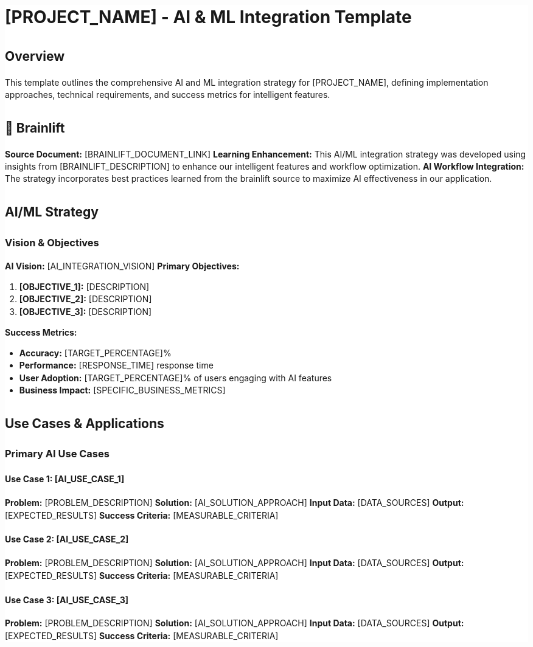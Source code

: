 # [PROJECT_NAME] - AI & ML Integration Template

## Overview
This template outlines the comprehensive AI and ML integration strategy for [PROJECT_NAME], defining implementation approaches, technical requirements, and success metrics for intelligent features.

## 🧠 Brainlift
**Source Document:** [BRAINLIFT_DOCUMENT_LINK]
**Learning Enhancement:** This AI/ML integration strategy was developed using insights from [BRAINLIFT_DESCRIPTION] to enhance our intelligent features and workflow optimization.
**AI Workflow Integration:** The strategy incorporates best practices learned from the brainlift source to maximize AI effectiveness in our application.

## AI/ML Strategy

### Vision & Objectives
**AI Vision:** [AI_INTEGRATION_VISION]
**Primary Objectives:**
1. **[OBJECTIVE_1]:** [DESCRIPTION]
2. **[OBJECTIVE_2]:** [DESCRIPTION]
3. **[OBJECTIVE_3]:** [DESCRIPTION]

**Success Metrics:**
- **Accuracy:** [TARGET_PERCENTAGE]%
- **Performance:** [RESPONSE_TIME] response time
- **User Adoption:** [TARGET_PERCENTAGE]% of users engaging with AI features
- **Business Impact:** [SPECIFIC_BUSINESS_METRICS]

## Use Cases & Applications

### Primary AI Use Cases
#### Use Case 1: [AI_USE_CASE_1]
**Problem:** [PROBLEM_DESCRIPTION]
**Solution:** [AI_SOLUTION_APPROACH]
**Input Data:** [DATA_SOURCES]
**Output:** [EXPECTED_RESULTS]
**Success Criteria:** [MEASURABLE_CRITERIA]

#### Use Case 2: [AI_USE_CASE_2]
**Problem:** [PROBLEM_DESCRIPTION]
**Solution:** [AI_SOLUTION_APPROACH]
**Input Data:** [DATA_SOURCES]
**Output:** [EXPECTED_RESULTS]
**Success Criteria:** [MEASURABLE_CRITERIA]

#### Use Case 3: [AI_USE_CASE_3]
**Problem:** [PROBLEM_DESCRIPTION]
**Solution:** [AI_SOLUTION_APPROACH]
**Input Data:** [DATA_SOURCES]
**Output:** [EXPECTED_RESULTS]
**Success Criteria:** [MEASURABLE_CRITERIA]
